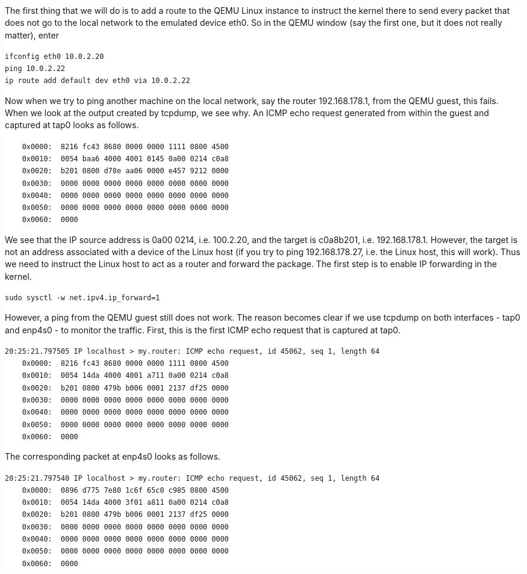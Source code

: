 The first thing that we will do is to add a route to the QEMU Linux instance to instruct the kernel there to send every packet that does not go to the local network to the emulated device eth0. So in the QEMU window (say the first one, but it does not really matter), enter

```
ifconfig eth0 10.0.2.20
ping 10.0.2.22
ip route add default dev eth0 via 10.0.2.22
```

Now when we try to ping another machine on the local network, say the router 192.168.178.1, from the QEMU guest, this fails. When we look at the output created by tcpdump, we see why. An ICMP echo request generated from within the guest and captured at tap0 looks as follows.

```
	0x0000:  8216 fc43 8680 0000 0000 1111 0800 4500
	0x0010:  0054 baa6 4000 4001 0145 0a00 0214 c0a8
	0x0020:  b201 0800 d78e aa06 0000 e457 9212 0000
	0x0030:  0000 0000 0000 0000 0000 0000 0000 0000
	0x0040:  0000 0000 0000 0000 0000 0000 0000 0000
	0x0050:  0000 0000 0000 0000 0000 0000 0000 0000
	0x0060:  0000
```

We see that the IP source address is 0a00 0214, i.e. 100.2.20, and the target is c0a8b201, i.e. 192.168.178.1. However, the target is not an address associated with a device of the Linux host (if you try to ping 192.168.178.27, i.e. the Linux host, this will work). Thus we need to instruct the Linux host to act as a router and forward the package. The first step is to enable IP forwarding in the kernel.


```
sudo sysctl -w net.ipv4.ip_forward=1
```

However, a ping from the QEMU guest still does not work. The reason becomes clear if we use tcpdump on both interfaces - tap0 and enp4s0 - to monitor the traffic. First, this is the first ICMP echo request that is captured at tap0.

```
20:25:21.797505 IP localhost > my.router: ICMP echo request, id 45062, seq 1, length 64
	0x0000:  8216 fc43 8680 0000 0000 1111 0800 4500
	0x0010:  0054 14da 4000 4001 a711 0a00 0214 c0a8
	0x0020:  b201 0800 479b b006 0001 2137 df25 0000
	0x0030:  0000 0000 0000 0000 0000 0000 0000 0000
	0x0040:  0000 0000 0000 0000 0000 0000 0000 0000
	0x0050:  0000 0000 0000 0000 0000 0000 0000 0000
	0x0060:  0000

```

The corresponding packet at enp4s0 looks as follows.

```
20:25:21.797540 IP localhost > my.router: ICMP echo request, id 45062, seq 1, length 64
	0x0000:  0896 d775 7e80 1c6f 65c0 c985 0800 4500
	0x0010:  0054 14da 4000 3f01 a811 0a00 0214 c0a8
	0x0020:  b201 0800 479b b006 0001 2137 df25 0000
	0x0030:  0000 0000 0000 0000 0000 0000 0000 0000
	0x0040:  0000 0000 0000 0000 0000 0000 0000 0000
	0x0050:  0000 0000 0000 0000 0000 0000 0000 0000
	0x0060:  0000

```
